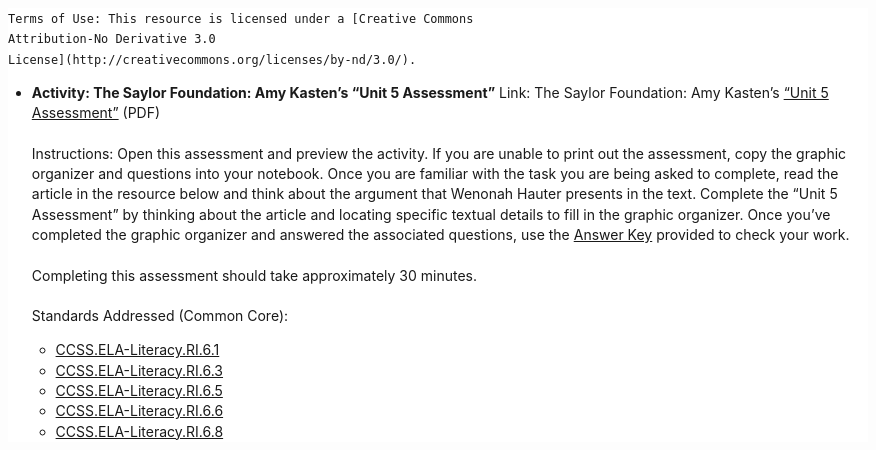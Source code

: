     Terms of Use: This resource is licensed under a [Creative Commons
    Attribution-No Derivative 3.0
    License](http://creativecommons.org/licenses/by-nd/3.0/).

-   **Activity: The Saylor Foundation: Amy Kasten’s “Unit 5
    Assessment”**
    Link: The Saylor Foundation: Amy Kasten’s [“Unit 5
    Assessment”](http://www.saylor.org/site/wp-content/uploads/2013/09/K12ELA006-5.4-Unit-5-Assessment.pdf) (PDF)  
        
     Instructions: Open this assessment and preview the activity. If you
    are unable to print out the assessment, copy the graphic organizer
    and questions into your notebook. Once you are familiar with the
    task you are being asked to complete, read the article in the
    resource below and think about the argument that Wenonah Hauter
    presents in the text. Complete the “Unit 5 Assessment” by thinking
    about the article and locating specific textual details to fill in
    the graphic organizer. Once you’ve completed the graphic organizer
    and answered the associated questions, use the [Answer
    Key](http://www.saylor.org/site/wp-content/uploads/2013/09/K12ELA006-5.4-Unit-5-Assessment-Answer-Key.pdf) provided
    to check your work.  
        
     Completing this assessment should take approximately 30 minutes.  
        
     Standards Addressed (Common Core):

    -   [CCSS.ELA-Literacy.RI.6.1](http://www.corestandards.org/ELA-Literacy/RI/6/1/)
    -   [CCSS.ELA-Literacy.RI.6.3](http://www.corestandards.org/ELA-Literacy/RI/6/3/)
    -   [CCSS.ELA-Literacy.RI.6.5](http://www.corestandards.org/ELA-Literacy/RI/6/5/)
    -   [CCSS.ELA-Literacy.RI.6.6](http://www.corestandards.org/ELA-Literacy/RI/6/6/)
    -   [CCSS.ELA-Literacy.RI.6.8](http://www.corestandards.org/ELA-Literacy/RI/6/8/)


